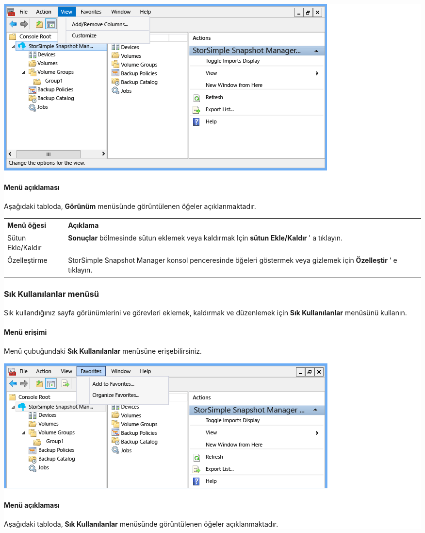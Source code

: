 ![StorSimple Snapshot Manager Görünüm menüsü](./media/storsimple-use-snapshot-manager/HCS_SSM_View_menu.png) 

#### <a name="menu-description"></a>Menü açıklaması
Aşağıdaki tabloda, **Görünüm** menüsünde görüntülenen öğeler açıklanmaktadır.

| Menü öğesi | Açıklama |
|:--- |:--- |
| Sütun Ekle/Kaldır |**Sonuçlar** bölmesinde sütun eklemek veya kaldırmak Için **sütun Ekle/Kaldır** ' a tıklayın. |
| Özelleştirme |StorSimple Snapshot Manager konsol penceresinde öğeleri göstermek veya gizlemek için **Özelleştir** ' e tıklayın. |

### <a name="favorites-menu"></a>Sık Kullanılanlar menüsü
Sık kullandığınız sayfa görünümlerini ve görevleri eklemek, kaldırmak ve düzenlemek için **Sık Kullanılanlar** menüsünü kullanın. 

#### <a name="menu-access"></a>Menü erişimi
Menü çubuğundaki **Sık Kullanılanlar** menüsüne erişebilirsiniz.

![StorSimple Snapshot Manager sık kullanılanlar menüsü](./media/storsimple-use-snapshot-manager/HCS_SSM_FavoritesMenu.png)

#### <a name="menu-description"></a>Menü açıklaması
Aşağıdaki tabloda, **Sık Kullanılanlar** menüsünde görüntülenen öğeler açıklanmaktadır.
